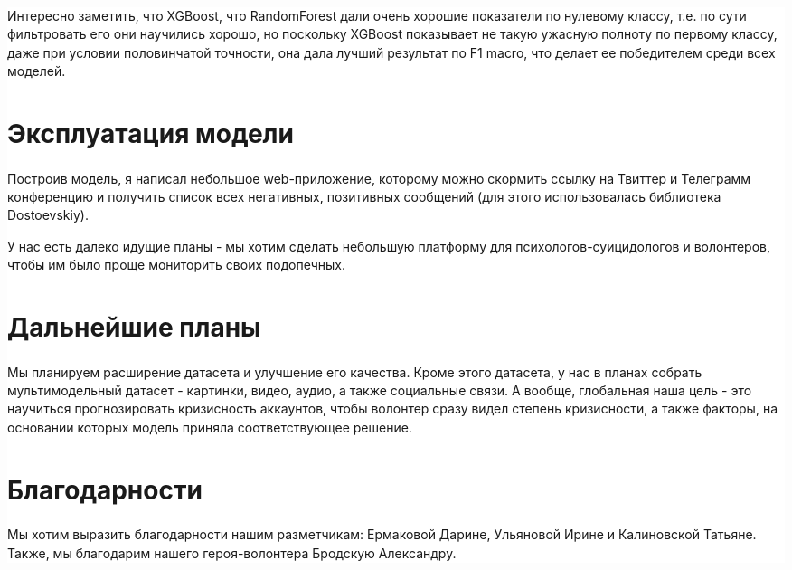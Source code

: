 Интересно заметить, что XGBoost, что RandomForest дали очень хорошие показатели по нулевому классу, т.е. по сути фильтровать его они научились хорошо, но поскольку XGBoost показывает не такую ужасную полноту по первому классу, даже при условии половинчатой точности, она дала лучший результат по F1 macro, что делает ее победителем среди всех моделей.

# Эксплуатация модели

Построив модель, я написал небольшое web-приложение, которому можно скормить ссылку на Твиттер и Телеграмм конференцию и получить список всех негативных, позитивных сообщений (для этого использовалась библиотека Dostoevskiy).

У нас есть далеко идущие планы - мы хотим сделать небольшую платформу для психологов-суицидологов и волонтеров, чтобы им было проще мониторить своих подопечных.

# Дальнейшие планы

Мы планируем расширение датасета и улучшение его качества. Кроме этого датасета, у нас в планах собрать мультимодельный датасет - картинки, видео, аудио, а также социальные связи. А вообще, глобальная наша цель - это научиться прогнозировать кризисность аккаунтов, чтобы волонтер сразу видел степень кризисности, а также факторы, на основании которых модель приняла соответствующее решение.

# Благодарности

Мы хотим выразить благодарности нашим разметчикам: Ермаковой Дарине, Ульяновой Ирине и Калиновской Татьяне. Также, мы благодарим нашего героя-волонтера Бродскую Александру.